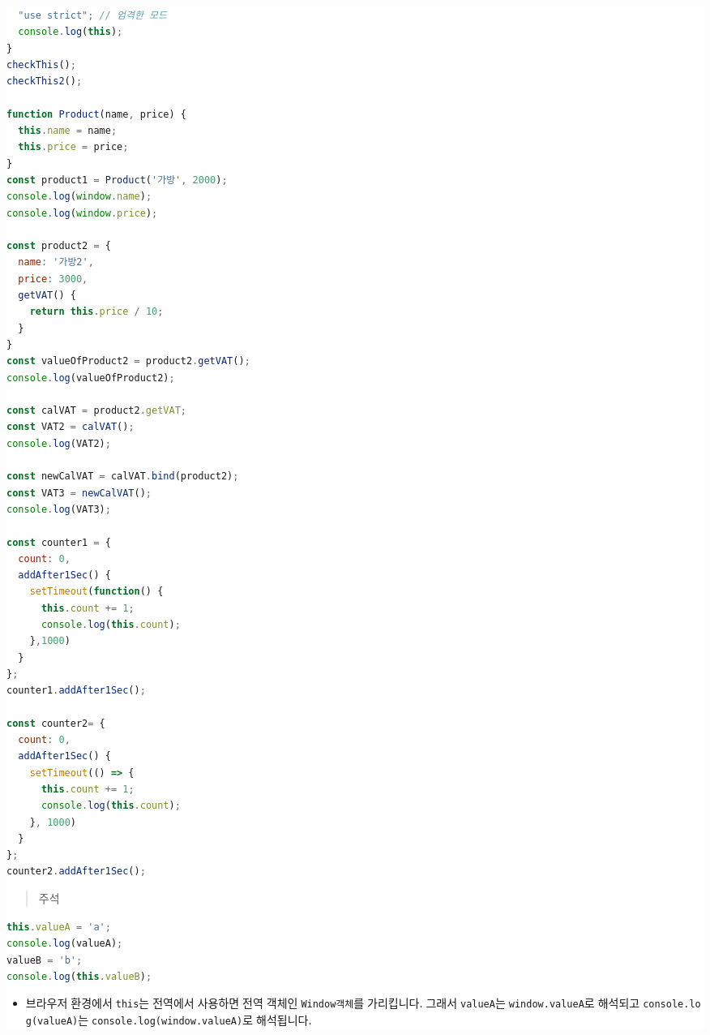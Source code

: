 ```javascript
  "use strict"; // 엄격한 모드
  console.log(this);
}
checkThis();
checkThis2();

function Product(name, price) {
  this.name = name;
  this.price = price;
}
const product1 = Product('가방', 2000);
console.log(window.name);
console.log(window.price);

const product2 = {
  name: '가방2',
  price: 3000,
  getVAT() {
    return this.price / 10;
  }
}
const valueOfProduct2 = product2.getVAT();
console.log(valueOfProduct2);

const calVAT = product2.getVAT;
const VAT2 = calVAT();
console.log(VAT2);

const newCalVAT = calVAT.bind(product2);
const VAT3 = newCalVAT();
console.log(VAT3);

const counter1 = {
  count: 0,
  addAfter1Sec() {
    setTimeout(function() {
      this.count += 1;
      console.log(this.count);
    },1000)
  }
};
counter1.addAfter1Sec();

const counter2= {
  count: 0,
  addAfter1Sec() {
    setTimeout(() => {
      this.count += 1;
      console.log(this.count);
    }, 1000)
  }
};
counter2.addAfter1Sec();
```
> 주석
```javascript
this.valueA = 'a';
console.log(valueA);
valueB = 'b';
console.log(this.valueB);
```
- 브라우저 환경에서 `this`는 전역에서 사용하면 전역 객체인 `Window객체`를 가리킵니다. 그래서 `valueA`는 `window.valueA`로 해석되고
 `console.log(valueA)`는 `console.log(window.valueA)`로 해석됩니다.
```javascript
```